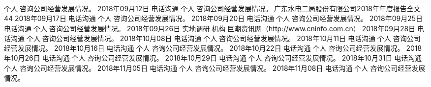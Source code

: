 个人
咨询公司经营发展情况。
2018年09月12日
电话沟通
个人
咨询公司经营发展情况。
广东水电二局股份有限公司2018年年度报告全文
44
2018年09月17日
电话沟通
个人
咨询公司经营发展情况。
2018年09月20日
电话沟通
个人
咨询公司经营发展情况。
2018年09月25日
电话沟通
个人
咨询公司经营发展情况。
2018年09月26日
实地调研
机构
巨潮资讯网（http://www.cninfo.com.cn）
2018年09月28日
电话沟通
个人
咨询公司经营发展情况。
2018年10月08日
电话沟通
个人
咨询公司经营发展情况。
2018年10月11日
电话沟通
个人
咨询公司经营发展情况。
2018年10月16日
电话沟通
个人
咨询公司经营发展情况。
2018年10月22日
电话沟通
个人
咨询公司经营发展情况。
2018年10月26日
电话沟通
个人
咨询公司经营发展情况。
2018年10月29日
电话沟通
个人
咨询公司经营发展情况。
2018年10月31日
电话沟通
个人
咨询公司经营发展情况。
2018年11月05日
电话沟通
个人
咨询公司经营发展情况。
2018年11月08日
电话沟通
个人
咨询公司经营发展情况。